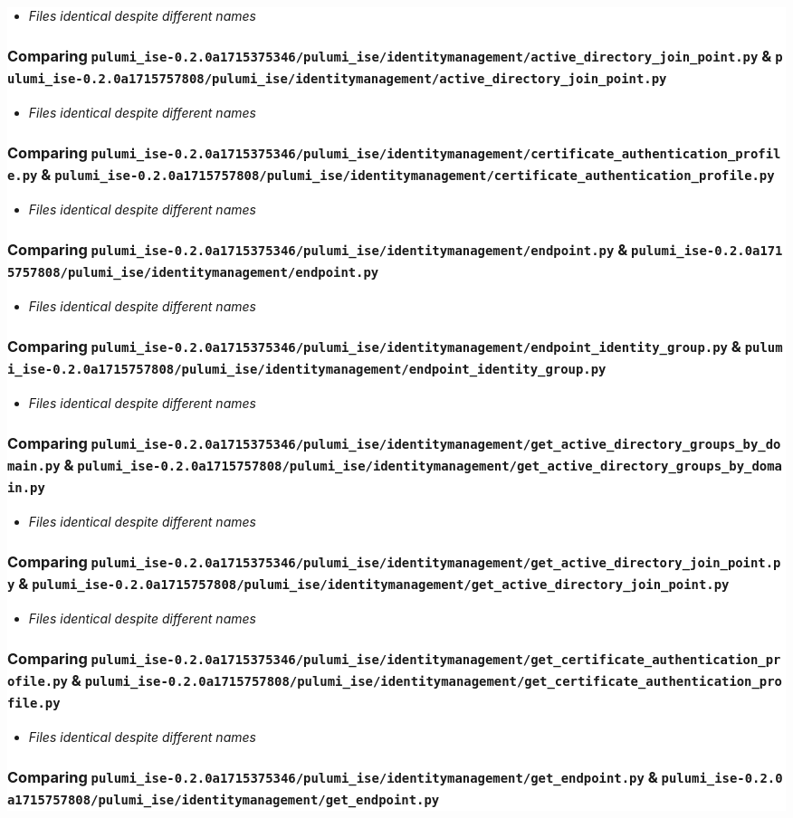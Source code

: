  * *Files identical despite different names*

### Comparing `pulumi_ise-0.2.0a1715375346/pulumi_ise/identitymanagement/active_directory_join_point.py` & `pulumi_ise-0.2.0a1715757808/pulumi_ise/identitymanagement/active_directory_join_point.py`

 * *Files identical despite different names*

### Comparing `pulumi_ise-0.2.0a1715375346/pulumi_ise/identitymanagement/certificate_authentication_profile.py` & `pulumi_ise-0.2.0a1715757808/pulumi_ise/identitymanagement/certificate_authentication_profile.py`

 * *Files identical despite different names*

### Comparing `pulumi_ise-0.2.0a1715375346/pulumi_ise/identitymanagement/endpoint.py` & `pulumi_ise-0.2.0a1715757808/pulumi_ise/identitymanagement/endpoint.py`

 * *Files identical despite different names*

### Comparing `pulumi_ise-0.2.0a1715375346/pulumi_ise/identitymanagement/endpoint_identity_group.py` & `pulumi_ise-0.2.0a1715757808/pulumi_ise/identitymanagement/endpoint_identity_group.py`

 * *Files identical despite different names*

### Comparing `pulumi_ise-0.2.0a1715375346/pulumi_ise/identitymanagement/get_active_directory_groups_by_domain.py` & `pulumi_ise-0.2.0a1715757808/pulumi_ise/identitymanagement/get_active_directory_groups_by_domain.py`

 * *Files identical despite different names*

### Comparing `pulumi_ise-0.2.0a1715375346/pulumi_ise/identitymanagement/get_active_directory_join_point.py` & `pulumi_ise-0.2.0a1715757808/pulumi_ise/identitymanagement/get_active_directory_join_point.py`

 * *Files identical despite different names*

### Comparing `pulumi_ise-0.2.0a1715375346/pulumi_ise/identitymanagement/get_certificate_authentication_profile.py` & `pulumi_ise-0.2.0a1715757808/pulumi_ise/identitymanagement/get_certificate_authentication_profile.py`

 * *Files identical despite different names*

### Comparing `pulumi_ise-0.2.0a1715375346/pulumi_ise/identitymanagement/get_endpoint.py` & `pulumi_ise-0.2.0a1715757808/pulumi_ise/identitymanagement/get_endpoint.py`
